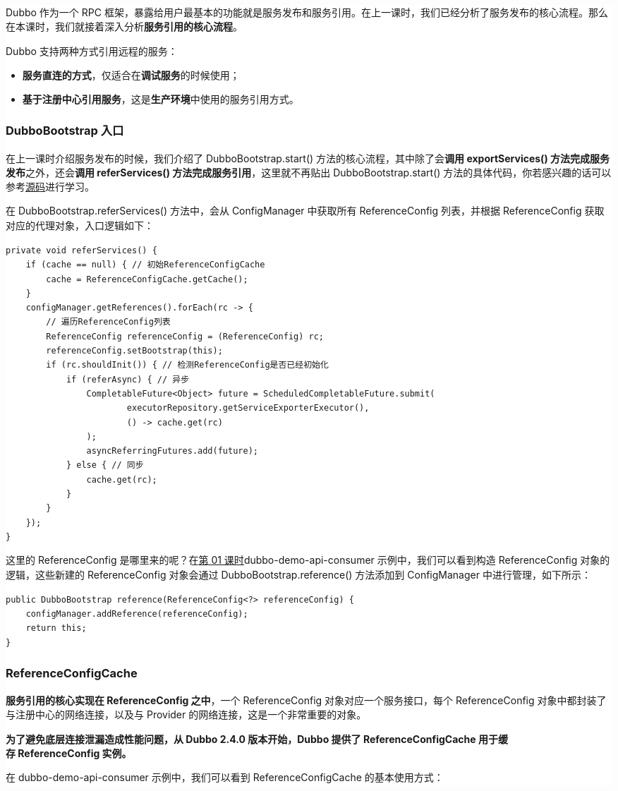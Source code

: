 <p data-nodeid="98329">Dubbo 作为一个 RPC 框架，暴露给用户最基本的功能就是服务发布和服务引用。在上一课时，我们已经分析了服务发布的核心流程。那么在本课时，我们就接着深入分析<strong data-nodeid="98404">服务引用的核心流程</strong>。</p>
<p data-nodeid="98330">Dubbo 支持两种方式引用远程的服务：</p>
<ul data-nodeid="98331">
<li data-nodeid="98332">
<p data-nodeid="98333"><strong data-nodeid="98414">服务直连的方式</strong>，仅适合在<strong data-nodeid="98415">调试服务</strong>的时候使用；</p>
</li>
<li data-nodeid="98334">
<p data-nodeid="98335"><strong data-nodeid="98424">基于注册中心引用服务</strong>，这是<strong data-nodeid="98425">生产环境</strong>中使用的服务引用方式。</p>
</li>
</ul>
<h3 data-nodeid="98336">DubboBootstrap 入口</h3>
<p data-nodeid="98337">在上一课时介绍服务发布的时候，我们介绍了 DubboBootstrap.start() 方法的核心流程，其中除了会<strong data-nodeid="98440">调用 exportServices() 方法完成服务发布</strong>之外，还会<strong data-nodeid="98441">调用 referServices() 方法完成服务引用</strong>，这里就不再贴出 DubboBootstrap.start() 方法的具体代码，你若感兴趣的话可以参考<a href="https://github.com/xxxlxy2008/dubbo" data-nodeid="98438">源码</a>进行学习。</p>
<p data-nodeid="98338">在 DubboBootstrap.referServices() 方法中，会从 ConfigManager 中获取所有 ReferenceConfig 列表，并根据 ReferenceConfig 获取对应的代理对象，入口逻辑如下：</p>
<pre class="lang-java" data-nodeid="98339"><code data-language="java"><span class="hljs-function"><span class="hljs-keyword">private</span> <span class="hljs-keyword">void</span> <span class="hljs-title">referServices</span><span class="hljs-params">()</span> </span>{
    <span class="hljs-keyword">if</span> (cache == <span class="hljs-keyword">null</span>) { <span class="hljs-comment">// 初始ReferenceConfigCache</span>
        cache = ReferenceConfigCache.getCache();
    }
    configManager.getReferences().forEach(rc -&gt; {
        <span class="hljs-comment">// 遍历ReferenceConfig列表</span>
        ReferenceConfig referenceConfig = (ReferenceConfig) rc;
        referenceConfig.setBootstrap(<span class="hljs-keyword">this</span>);
        <span class="hljs-keyword">if</span> (rc.shouldInit()) { <span class="hljs-comment">// 检测ReferenceConfig是否已经初始化</span>
            <span class="hljs-keyword">if</span> (referAsync) { <span class="hljs-comment">// 异步</span>
                CompletableFuture&lt;Object&gt; future = ScheduledCompletableFuture.submit(
                        executorRepository.getServiceExporterExecutor(),
                        () -&gt; cache.get(rc)
                );
                asyncReferringFutures.add(future);
            } <span class="hljs-keyword">else</span> { <span class="hljs-comment">// 同步</span>
                cache.get(rc);
            }
        }
    });
}
</code></pre>
<p data-nodeid="98340">这里的 ReferenceConfig 是哪里来的呢？在<a href="https://kaiwu.lagou.com/course/courseInfo.htm?courseId=393#/detail/pc?id=4257" data-nodeid="98446">第 01 课时</a>dubbo-demo-api-consumer 示例中，我们可以看到构造 ReferenceConfig 对象的逻辑，这些新建的 ReferenceConfig 对象会通过 DubboBootstrap.reference() 方法添加到 ConfigManager 中进行管理，如下所示：</p>
<pre class="lang-java" data-nodeid="98341"><code data-language="java"><span class="hljs-function"><span class="hljs-keyword">public</span> DubboBootstrap <span class="hljs-title">reference</span><span class="hljs-params">(ReferenceConfig&lt;?&gt; referenceConfig)</span> </span>{
&nbsp; &nbsp; configManager.addReference(referenceConfig);
&nbsp; &nbsp; <span class="hljs-keyword">return</span> <span class="hljs-keyword">this</span>;
}
</code></pre>
<h3 data-nodeid="98342">ReferenceConfigCache</h3>
<p data-nodeid="98343"><strong data-nodeid="98453">服务引用的核心实现在 ReferenceConfig&nbsp;之中</strong>，一个 ReferenceConfig 对象对应一个服务接口，每个 ReferenceConfig 对象中都封装了与注册中心的网络连接，以及与 Provider 的网络连接，这是一个非常重要的对象。</p>
<p data-nodeid="98344"><strong data-nodeid="98457">为了避免底层连接泄漏造成性能问题，从 Dubbo 2.4.0&nbsp;版本开始，Dubbo 提供了&nbsp;ReferenceConfigCache 用于缓存&nbsp;ReferenceConfig&nbsp;实例。</strong></p>
<p data-nodeid="98345">在 dubbo-demo-api-consumer 示例中，我们可以看到 ReferenceConfigCache 的基本使用方式：</p>